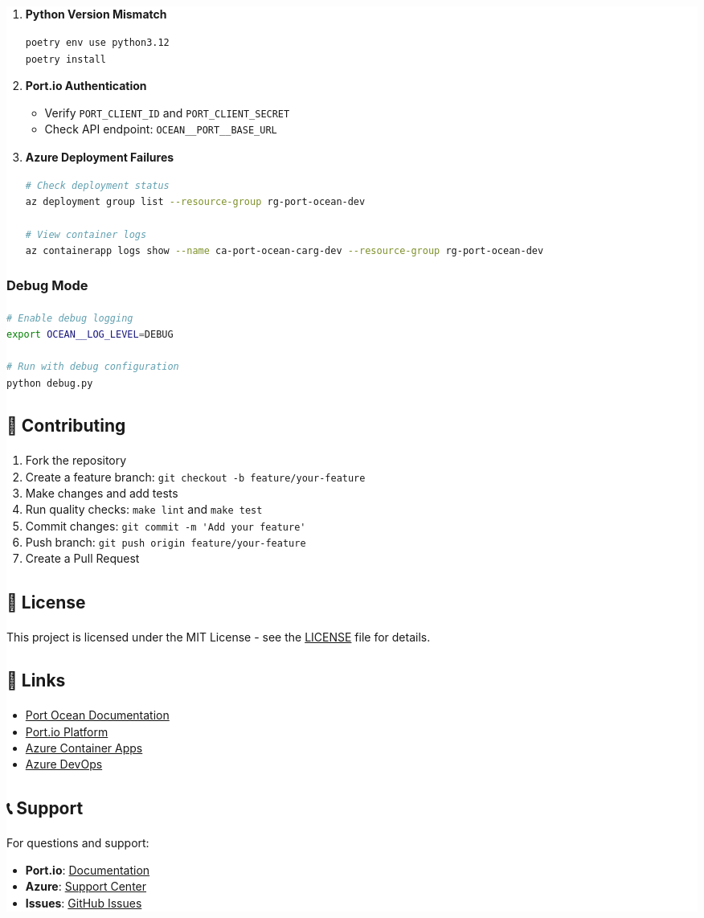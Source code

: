 1. **Python Version Mismatch**
   ```bash
   poetry env use python3.12
   poetry install
   ```

2. **Port.io Authentication**
   - Verify `PORT_CLIENT_ID` and `PORT_CLIENT_SECRET`
   - Check API endpoint: `OCEAN__PORT__BASE_URL`

3. **Azure Deployment Failures**
   ```bash
   # Check deployment status
   az deployment group list --resource-group rg-port-ocean-dev
   
   # View container logs
   az containerapp logs show --name ca-port-ocean-carg-dev --resource-group rg-port-ocean-dev
   ```

### Debug Mode

```bash
# Enable debug logging
export OCEAN__LOG_LEVEL=DEBUG

# Run with debug configuration
python debug.py
```

## 🤝 Contributing

1. Fork the repository
2. Create a feature branch: `git checkout -b feature/your-feature`
3. Make changes and add tests
4. Run quality checks: `make lint` and `make test`
5. Commit changes: `git commit -m 'Add your feature'`
6. Push branch: `git push origin feature/your-feature`
7. Create a Pull Request

## 📄 License

This project is licensed under the MIT License - see the [LICENSE](LICENSE) file for details.

## 🔗 Links

- [Port Ocean Documentation](https://ocean.port.io/)
- [Port.io Platform](https://getport.io/)
- [Azure Container Apps](https://docs.microsoft.com/azure/container-apps/)
- [Azure DevOps](https://dev.azure.com/)

## 📞 Support

For questions and support:

- **Port.io**: [Documentation](https://docs.getport.io/)
- **Azure**: [Support Center](https://azure.microsoft.com/support/)
- **Issues**: [GitHub Issues](https://github.com/your-org/port-ocean-carg/issues)